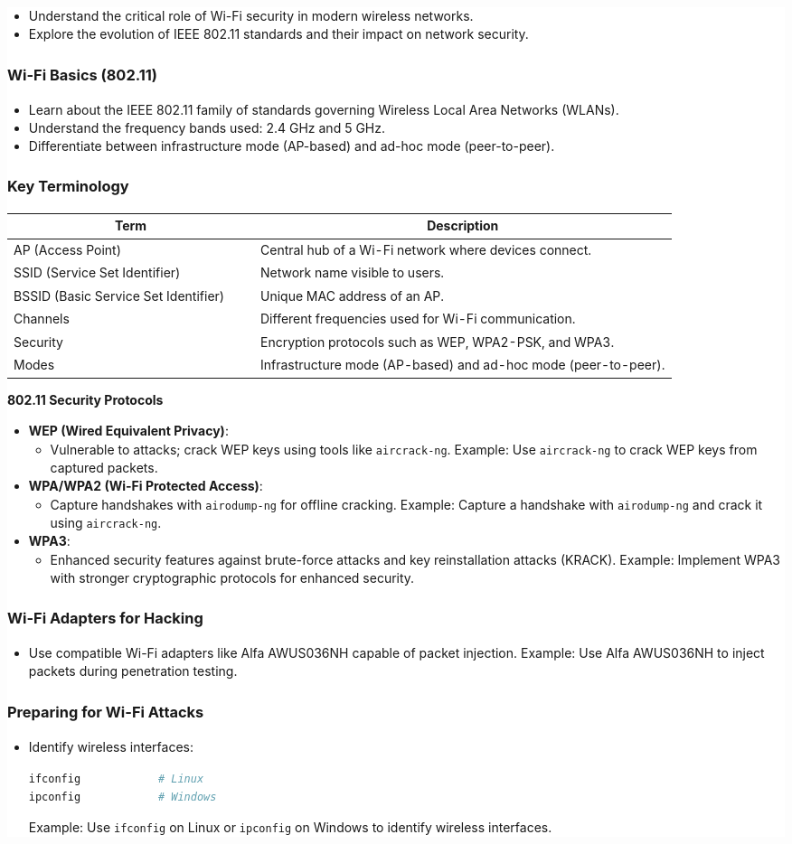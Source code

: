 * Understand the critical role of Wi-Fi security in modern wireless networks.
* Explore the evolution of IEEE 802.11 standards and their impact on network security.

### **Wi-Fi Basics (802.11)**

* Learn about the IEEE 802.11 family of standards governing Wireless Local Area Networks (WLANs).
* Understand the frequency bands used: 2.4 GHz and 5 GHz.
* Differentiate between infrastructure mode (AP-based) and ad-hoc mode (peer-to-peer).

### **Key Terminology**

<table><thead><tr><th width="259">Term</th><th>Description</th></tr></thead><tbody><tr><td>AP (Access Point)</td><td>Central hub of a Wi-Fi network where devices connect.</td></tr><tr><td>SSID (Service Set Identifier)</td><td>Network name visible to users.</td></tr><tr><td>BSSID (Basic Service Set Identifier)</td><td>Unique MAC address of an AP.</td></tr><tr><td>Channels</td><td>Different frequencies used for Wi-Fi communication.</td></tr><tr><td>Security</td><td>Encryption protocols such as WEP, WPA2-PSK, and WPA3.</td></tr><tr><td>Modes</td><td>Infrastructure mode (AP-based) and ad-hoc mode (peer-to-peer).</td></tr></tbody></table>

**802.11 Security Protocols**

* **WEP (Wired Equivalent Privacy)**:
  * Vulnerable to attacks; crack WEP keys using tools like `aircrack-ng`. Example: Use `aircrack-ng` to crack WEP keys from captured packets.
* **WPA/WPA2 (Wi-Fi Protected Access)**:
  * Capture handshakes with `airodump-ng` for offline cracking. Example: Capture a handshake with `airodump-ng` and crack it using `aircrack-ng`.
* **WPA3**:
  * Enhanced security features against brute-force attacks and key reinstallation attacks (KRACK). Example: Implement WPA3 with stronger cryptographic protocols for enhanced security.

### **Wi-Fi Adapters for Hacking**

* Use compatible Wi-Fi adapters like Alfa AWUS036NH capable of packet injection. Example: Use Alfa AWUS036NH to inject packets during penetration testing.

### **Preparing for Wi-Fi Attacks**

*   Identify wireless interfaces:

    ```bash
    ifconfig            # Linux
    ipconfig            # Windows
    ```

    Example: Use `ifconfig` on Linux or `ipconfig` on Windows to identify wireless interfaces.
